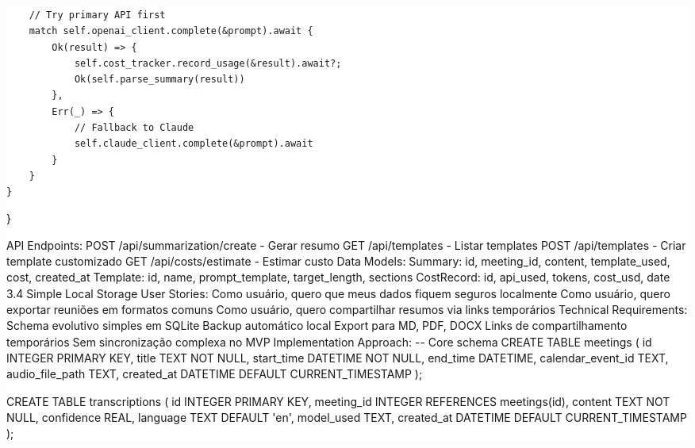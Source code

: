         // Try primary API first
        match self.openai_client.complete(&prompt).await {
            Ok(result) => {
                self.cost_tracker.record_usage(&result).await?;
                Ok(self.parse_summary(result))
            },
            Err(_) => {
                // Fallback to Claude
                self.claude_client.complete(&prompt).await
            }
        }
    }
}

API Endpoints:
POST /api/summarization/create - Gerar resumo
GET /api/templates - Listar templates
POST /api/templates - Criar template customizado
GET /api/costs/estimate - Estimar custo
Data Models:
Summary: id, meeting_id, content, template_used, cost, created_at
Template: id, name, prompt_template, target_length, sections
CostRecord: id, api_used, tokens, cost_usd, date
3.4 Simple Local Storage
User Stories:
Como usuário, quero que meus dados fiquem seguros localmente
Como usuário, quero exportar reuniões em formatos comuns
Como usuário, quero compartilhar resumos via links temporários
Technical Requirements:
Schema evolutivo simples em SQLite
Backup automático local
Export para MD, PDF, DOCX
Links de compartilhamento temporários
Sem sincronização complexa no MVP
Implementation Approach:
-- Core schema
CREATE TABLE meetings (
    id INTEGER PRIMARY KEY,
    title TEXT NOT NULL,
    start_time DATETIME NOT NULL,
    end_time DATETIME,
    calendar_event_id TEXT,
    audio_file_path TEXT,
    created_at DATETIME DEFAULT CURRENT_TIMESTAMP
);

CREATE TABLE transcriptions (
    id INTEGER PRIMARY KEY,
    meeting_id INTEGER REFERENCES meetings(id),
    content TEXT NOT NULL,
    confidence REAL,
    language TEXT DEFAULT 'en',
    model_used TEXT,
    created_at DATETIME DEFAULT CURRENT_TIMESTAMP
);
